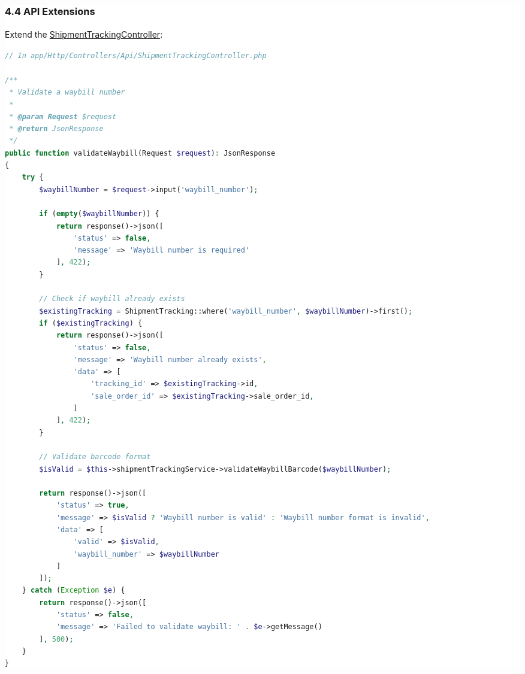 ### 4.4 API Extensions

Extend the [ShipmentTrackingController](file:///C:/xampp/htdocs/faster_system/app/Http/Controllers/Api/ShipmentTrackingController.php#L11-L415):

```php
// In app/Http/Controllers/Api/ShipmentTrackingController.php

/**
 * Validate a waybill number
 *
 * @param Request $request
 * @return JsonResponse
 */
public function validateWaybill(Request $request): JsonResponse
{
    try {
        $waybillNumber = $request->input('waybill_number');
        
        if (empty($waybillNumber)) {
            return response()->json([
                'status' => false,
                'message' => 'Waybill number is required'
            ], 422);
        }
        
        // Check if waybill already exists
        $existingTracking = ShipmentTracking::where('waybill_number', $waybillNumber)->first();
        if ($existingTracking) {
            return response()->json([
                'status' => false,
                'message' => 'Waybill number already exists',
                'data' => [
                    'tracking_id' => $existingTracking->id,
                    'sale_order_id' => $existingTracking->sale_order_id,
                ]
            ], 422);
        }
        
        // Validate barcode format
        $isValid = $this->shipmentTrackingService->validateWaybillBarcode($waybillNumber);
        
        return response()->json([
            'status' => true,
            'message' => $isValid ? 'Waybill number is valid' : 'Waybill number format is invalid',
            'data' => [
                'valid' => $isValid,
                'waybill_number' => $waybillNumber
            ]
        ]);
    } catch (Exception $e) {
        return response()->json([
            'status' => false,
            'message' => 'Failed to validate waybill: ' . $e->getMessage()
        ], 500);
    }
}
```

